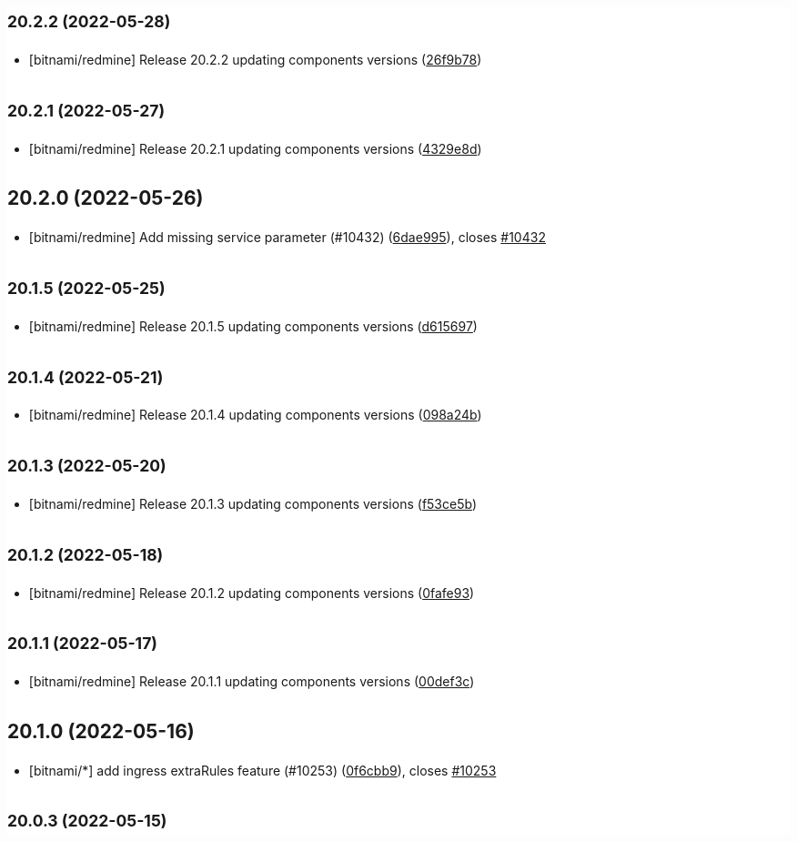 ## <small>20.2.2 (2022-05-28)</small>

* [bitnami/redmine] Release 20.2.2 updating components versions ([26f9b78](https://github.com/bitnami/charts/commit/26f9b78a4a76a4c0f171918f4e4706e0d9b767a8))

## <small>20.2.1 (2022-05-27)</small>

* [bitnami/redmine] Release 20.2.1 updating components versions ([4329e8d](https://github.com/bitnami/charts/commit/4329e8d138445335746c5664ee2d41e8bd59eb46))

## 20.2.0 (2022-05-26)

* [bitnami/redmine] Add missing service parameter (#10432) ([6dae995](https://github.com/bitnami/charts/commit/6dae99541e917cb7c568362eb3f4421ff9da883e)), closes [#10432](https://github.com/bitnami/charts/issues/10432)

## <small>20.1.5 (2022-05-25)</small>

* [bitnami/redmine] Release 20.1.5 updating components versions ([d615697](https://github.com/bitnami/charts/commit/d615697468fc86c5913e59a6808934cbe76bc1e0))

## <small>20.1.4 (2022-05-21)</small>

* [bitnami/redmine] Release 20.1.4 updating components versions ([098a24b](https://github.com/bitnami/charts/commit/098a24b8fa65b2f5da90c785e6ed9885bedd9e54))

## <small>20.1.3 (2022-05-20)</small>

* [bitnami/redmine] Release 20.1.3 updating components versions ([f53ce5b](https://github.com/bitnami/charts/commit/f53ce5b0c70c6c273b723fab95be24762195e4ba))

## <small>20.1.2 (2022-05-18)</small>

* [bitnami/redmine] Release 20.1.2 updating components versions ([0fafe93](https://github.com/bitnami/charts/commit/0fafe9357c2224e9eaf27ef26aa20873d07d31dc))

## <small>20.1.1 (2022-05-17)</small>

* [bitnami/redmine] Release 20.1.1 updating components versions ([00def3c](https://github.com/bitnami/charts/commit/00def3c0b52b1d5fb0644c7955a64c7e0d7d698d))

## 20.1.0 (2022-05-16)

* [bitnami/*] add ingress extraRules feature (#10253) ([0f6cbb9](https://github.com/bitnami/charts/commit/0f6cbb9099b0e56685cc1d36ba50340f3d7278a1)), closes [#10253](https://github.com/bitnami/charts/issues/10253)

## <small>20.0.3 (2022-05-15)</small>
